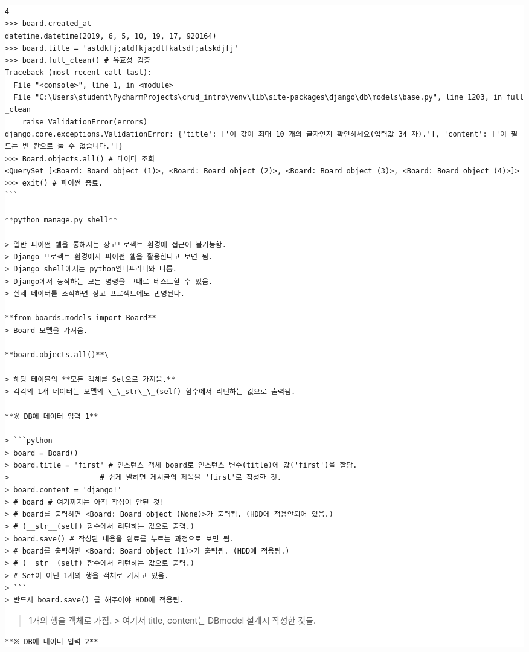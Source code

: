 	4
	>>> board.created_at
	datetime.datetime(2019, 6, 5, 10, 19, 17, 920164)
	>>> board.title = 'asldkfj;aldfkja;dlfkalsdf;alskdjfj'
	>>> board.full_clean() # 유효성 검증
	Traceback (most recent call last):
	  File "<console>", line 1, in <module>
	  File "C:\Users\student\PycharmProjects\crud_intro\venv\lib\site-packages\django\db\models\base.py", line 1203, in full_clean
	    raise ValidationError(errors)
	django.core.exceptions.ValidationError: {'title': ['이 값이 최대 10 개의 글자인지 확인하세요(입력값 34 자).'], 'content': ['이 필드는 빈 칸으로 둘 수 없습니다.']}
	>>> Board.objects.all() # 데이터 조회
	<QuerySet [<Board: Board object (1)>, <Board: Board object (2)>, <Board: Board object (3)>, <Board: Board object (4)>]>
	>>> exit() # 파이썬 종료.
	```

	**python manage.py shell**
	
	> 일반 파이썬 쉘을 통해서는 장고프로젝트 환경에 접근이 불가능함.
	> Django 프로젝트 환경에서 파이썬 쉘을 활용한다고 보면 됨.
	> Django shell에서는 python인터프리터와 다름.
	> Django에서 동작하는 모든 명령을 그대로 테스트할 수 있음.
	> 실제 데이터를 조작하면 장고 프로젝트에도 반영된다.
	
	**from boards.models import Board**
	> Board 모델을 가져옴.
	
	**board.objects.all()**\
	
	> 해당 테이블의 **모든 객체를 Set으로 가져옴.**
	> 각각의 1개 데이터는 모델의 \_\_str\_\_(self) 함수에서 리턴하는 값으로 출력됨.
	
	**※ DB에 데이터 입력 1**
	
	> ```python
	> board = Board()
	> board.title = 'first' # 인스턴스 객체 board로 인스턴스 변수(title)에 값('first')을 할당.
	> 					  # 쉽게 말하면 게시글의 제목을 'first'로 작성한 것.
	> board.content = 'django!'
	> # board # 여기까지는 아직 작성이 안된 것!
	> # board를 출력하면 <Board: Board object (None)>가 출력됨. (HDD에 적용안되어 있음.)
	> # (__str__(self) 함수에서 리턴하는 값으로 출력.)
	> board.save() # 작성된 내용을 완료를 누르는 과정으로 보면 됨.
	> # board를 출력하면 <Board: Board object (1)>가 출력됨. (HDD에 적용됨.)
	> # (__str__(self) 함수에서 리턴하는 값으로 출력.)
	> # Set이 아닌 1개의 행을 객체로 가지고 있음.
	> ```
	> 반드시 board.save() 를 해주어야 HDD에 적용됨.
> 1개의 행을 객체로 가짐.
	> 여기서 title, content는 DBmodel 설계시 작성한 것들.

	**※ DB에 데이터 입력 2**
	
